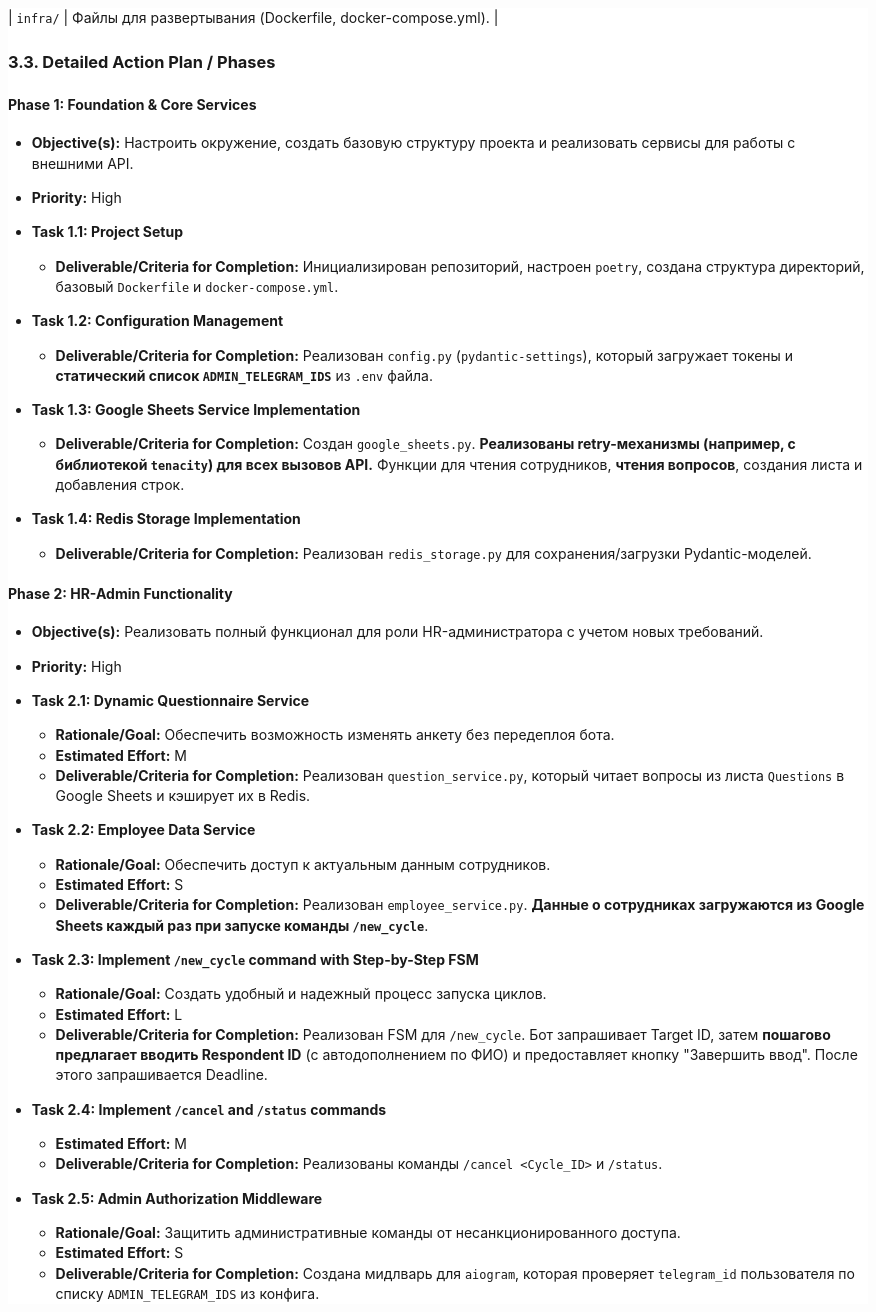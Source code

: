| `infra/` | Файлы для развертывания (Dockerfile, docker-compose.yml). |

### 3.3. Detailed Action Plan / Phases

#### Phase 1: Foundation & Core Services
*   **Objective(s):** Настроить окружение, создать базовую структуру проекта и реализовать сервисы для работы с внешними API.
*   **Priority:** High

*   **Task 1.1: Project Setup**
    *   **Deliverable/Criteria for Completion:** Инициализирован репозиторий, настроен `poetry`, создана структура директорий, базовый `Dockerfile` и `docker-compose.yml`.
*   **Task 1.2: Configuration Management**
    *   **Deliverable/Criteria for Completion:** Реализован `config.py` (`pydantic-settings`), который загружает токены и **статический список `ADMIN_TELEGRAM_IDS`** из `.env` файла.
*   **Task 1.3: Google Sheets Service Implementation**
    *   **Deliverable/Criteria for Completion:** Создан `google_sheets.py`. **Реализованы retry-механизмы (например, с библиотекой `tenacity`) для всех вызовов API.** Функции для чтения сотрудников, **чтения вопросов**, создания листа и добавления строк.
*   **Task 1.4: Redis Storage Implementation**
    *   **Deliverable/Criteria for Completion:** Реализован `redis_storage.py` для сохранения/загрузки Pydantic-моделей.

#### Phase 2: HR-Admin Functionality
*   **Objective(s):** Реализовать полный функционал для роли HR-администратора с учетом новых требований.
*   **Priority:** High

*   **Task 2.1: Dynamic Questionnaire Service**
    *   **Rationale/Goal:** Обеспечить возможность изменять анкету без передеплоя бота.
    *   **Estimated Effort:** M
    *   **Deliverable/Criteria for Completion:** Реализован `question_service.py`, который читает вопросы из листа `Questions` в Google Sheets и кэширует их в Redis.
*   **Task 2.2: Employee Data Service**
    *   **Rationale/Goal:** Обеспечить доступ к актуальным данным сотрудников.
    *   **Estimated Effort:** S
    *   **Deliverable/Criteria for Completion:** Реализован `employee_service.py`. **Данные о сотрудниках загружаются из Google Sheets каждый раз при запуске команды `/new_cycle`**.
*   **Task 2.3: Implement `/new_cycle` command with Step-by-Step FSM**
    *   **Rationale/Goal:** Создать удобный и надежный процесс запуска циклов.
    *   **Estimated Effort:** L
    *   **Deliverable/Criteria for Completion:** Реализован FSM для `/new_cycle`. Бот запрашивает Target ID, затем **пошагово предлагает вводить Respondent ID** (с автодополнением по ФИО) и предоставляет кнопку "Завершить ввод". После этого запрашивается Deadline.
*   **Task 2.4: Implement `/cancel` and `/status` commands**
    *   **Estimated Effort:** M
    *   **Deliverable/Criteria for Completion:** Реализованы команды `/cancel <Cycle_ID>` и `/status`.
*   **Task 2.5: Admin Authorization Middleware**
    *   **Rationale/Goal:** Защитить административные команды от несанкционированного доступа.
    *   **Estimated Effort:** S
    *   **Deliverable/Criteria for Completion:** Создана мидлварь для `aiogram`, которая проверяет `telegram_id` пользователя по списку `ADMIN_TELEGRAM_IDS` из конфига.
